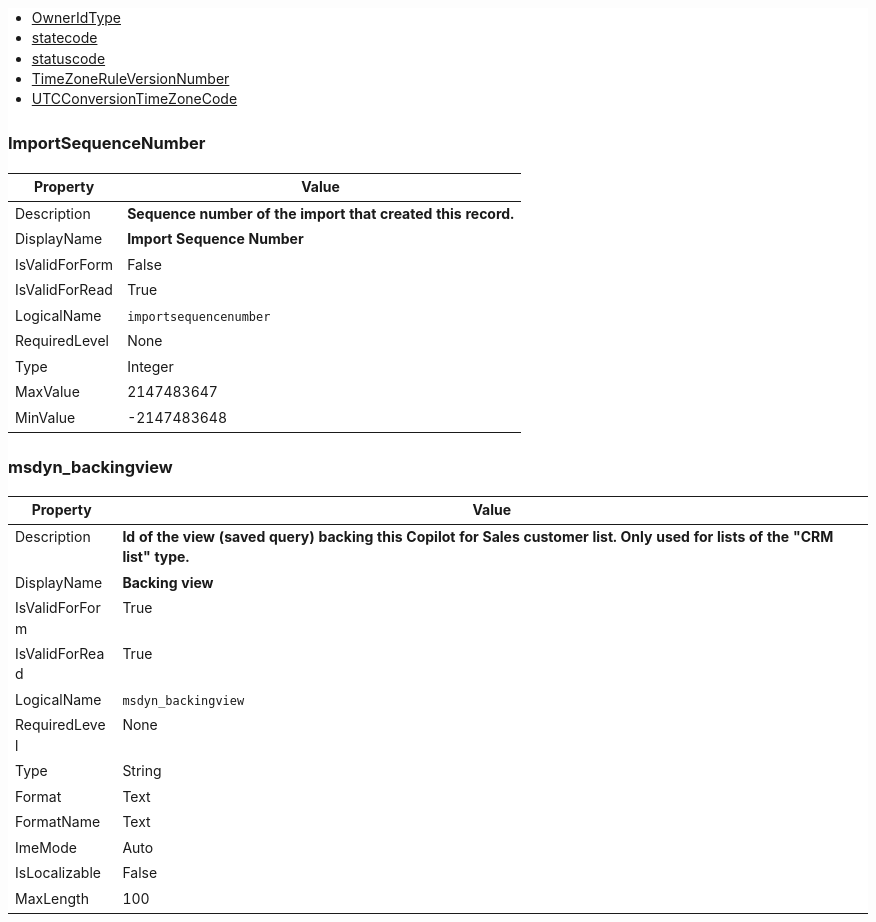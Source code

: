 - [OwnerIdType](#BKMK_OwnerIdType)
- [statecode](#BKMK_statecode)
- [statuscode](#BKMK_statuscode)
- [TimeZoneRuleVersionNumber](#BKMK_TimeZoneRuleVersionNumber)
- [UTCConversionTimeZoneCode](#BKMK_UTCConversionTimeZoneCode)

### <a name="BKMK_ImportSequenceNumber"></a> ImportSequenceNumber

|Property|Value|
|---|---|
|Description|**Sequence number of the import that created this record.**|
|DisplayName|**Import Sequence Number**|
|IsValidForForm|False|
|IsValidForRead|True|
|LogicalName|`importsequencenumber`|
|RequiredLevel|None|
|Type|Integer|
|MaxValue|2147483647|
|MinValue|-2147483648|

### <a name="BKMK_msdyn_backingview"></a> msdyn_backingview

|Property|Value|
|---|---|
|Description|**Id of the view (saved query) backing this Copilot for Sales customer list. Only used for lists of the "CRM list" type.**|
|DisplayName|**Backing view**|
|IsValidForForm|True|
|IsValidForRead|True|
|LogicalName|`msdyn_backingview`|
|RequiredLevel|None|
|Type|String|
|Format|Text|
|FormatName|Text|
|ImeMode|Auto|
|IsLocalizable|False|
|MaxLength|100|
